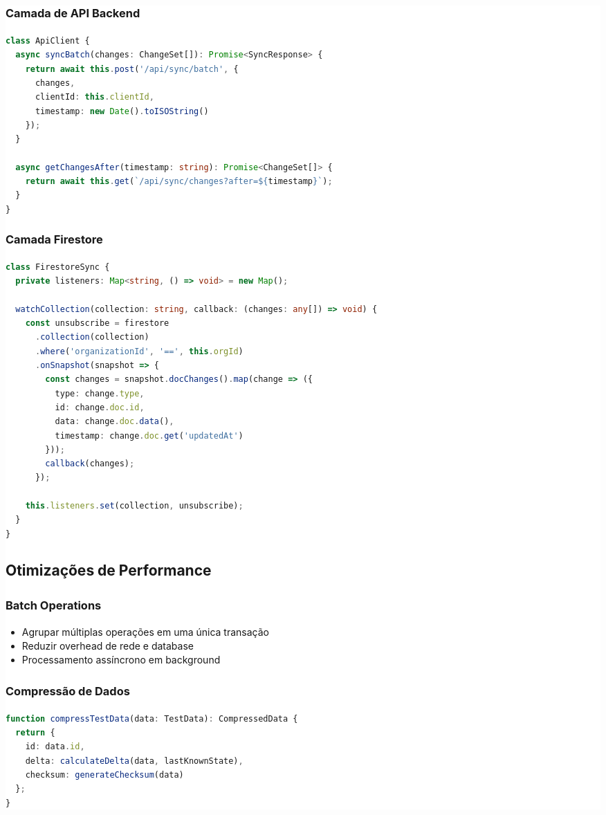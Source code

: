 ### Camada de API Backend
```typescript
class ApiClient {
  async syncBatch(changes: ChangeSet[]): Promise<SyncResponse> {
    return await this.post('/api/sync/batch', {
      changes,
      clientId: this.clientId,
      timestamp: new Date().toISOString()
    });
  }
  
  async getChangesAfter(timestamp: string): Promise<ChangeSet[]> {
    return await this.get(`/api/sync/changes?after=${timestamp}`);
  }
}
```

### Camada Firestore
```typescript
class FirestoreSync {
  private listeners: Map<string, () => void> = new Map();
  
  watchCollection(collection: string, callback: (changes: any[]) => void) {
    const unsubscribe = firestore
      .collection(collection)
      .where('organizationId', '==', this.orgId)
      .onSnapshot(snapshot => {
        const changes = snapshot.docChanges().map(change => ({
          type: change.type,
          id: change.doc.id,
          data: change.doc.data(),
          timestamp: change.doc.get('updatedAt')
        }));
        callback(changes);
      });
    
    this.listeners.set(collection, unsubscribe);
  }
}
```

## Otimizações de Performance

### Batch Operations
- Agrupar múltiplas operações em uma única transação
- Reduzir overhead de rede e database
- Processamento assíncrono em background

### Compressão de Dados
```typescript
function compressTestData(data: TestData): CompressedData {
  return {
    id: data.id,
    delta: calculateDelta(data, lastKnownState),
    checksum: generateChecksum(data)
  };
}
```
